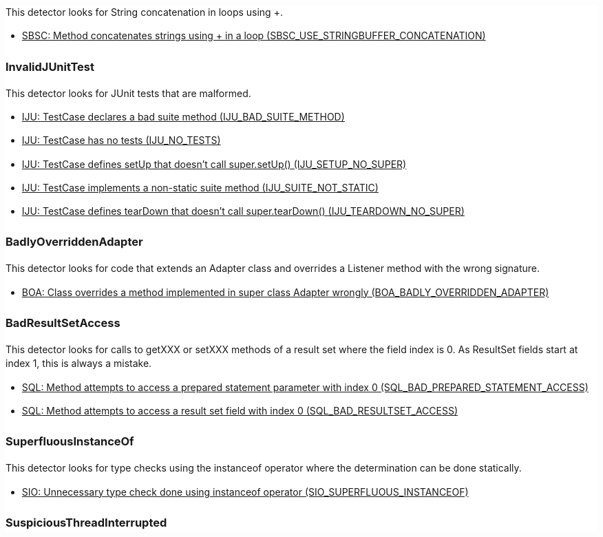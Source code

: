 This detector looks for String concatenation in loops using +.

*   [SBSC: Method concatenates strings using + in a loop (SBSC\_USE\_STRINGBUFFER\_CONCATENATION)](https://spotbugs.readthedocs.io/en/stable/bugDescriptions.html#sbsc-use-stringbuffer-concatenation)


### InvalidJUnitTest

This detector looks for JUnit tests that are malformed.

*   [IJU: TestCase declares a bad suite method (IJU\_BAD\_SUITE\_METHOD)](https://spotbugs.readthedocs.io/en/stable/bugDescriptions.html#iju-bad-suite-method)

*   [IJU: TestCase has no tests (IJU\_NO\_TESTS)](https://spotbugs.readthedocs.io/en/stable/bugDescriptions.html#iju-no-tests)

*   [IJU: TestCase defines setUp that doesn’t call super.setUp() (IJU\_SETUP\_NO\_SUPER)](https://spotbugs.readthedocs.io/en/stable/bugDescriptions.html#iju-setup-no-super)

*   [IJU: TestCase implements a non-static suite method (IJU\_SUITE\_NOT\_STATIC)](https://spotbugs.readthedocs.io/en/stable/bugDescriptions.html#iju-suite-not-static)

*   [IJU: TestCase defines tearDown that doesn’t call super.tearDown() (IJU\_TEARDOWN\_NO\_SUPER)](https://spotbugs.readthedocs.io/en/stable/bugDescriptions.html#iju-teardown-no-super)


### BadlyOverriddenAdapter

This detector looks for code that extends an Adapter class and overrides a Listener method with the wrong signature.

*   [BOA: Class overrides a method implemented in super class Adapter wrongly (BOA\_BADLY\_OVERRIDDEN\_ADAPTER)](https://spotbugs.readthedocs.io/en/stable/bugDescriptions.html#boa-badly-overridden-adapter)


### BadResultSetAccess

This detector looks for calls to getXXX or setXXX methods of a result set where the field index is 0. As ResultSet fields start at index 1, this is always a mistake.

*   [SQL: Method attempts to access a prepared statement parameter with index 0 (SQL\_BAD\_PREPARED\_STATEMENT\_ACCESS)](https://spotbugs.readthedocs.io/en/stable/bugDescriptions.html#sql-bad-prepared-statement-access)

*   [SQL: Method attempts to access a result set field with index 0 (SQL\_BAD\_RESULTSET\_ACCESS)](https://spotbugs.readthedocs.io/en/stable/bugDescriptions.html#sql-bad-resultset-access)


### SuperfluousInstanceOf

This detector looks for type checks using the instanceof operator where the determination can be done statically.

*   [SIO: Unnecessary type check done using instanceof operator (SIO\_SUPERFLUOUS\_INSTANCEOF)](https://spotbugs.readthedocs.io/en/stable/bugDescriptions.html#sio-superfluous-instanceof)


### SuspiciousThreadInterrupted
